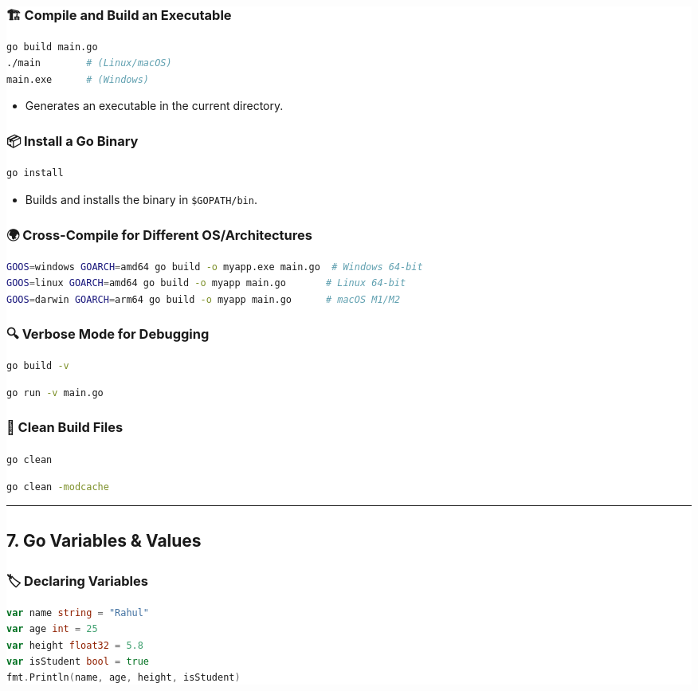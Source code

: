 ### 🏗️ Compile and Build an Executable

```sh
go build main.go
./main        # (Linux/macOS)
main.exe      # (Windows)
```

- Generates an executable in the current directory.

### 📦 Install a Go Binary

```sh
go install
```

- Builds and installs the binary in `$GOPATH/bin`.

### 🌍 Cross-Compile for Different OS/Architectures

```sh
GOOS=windows GOARCH=amd64 go build -o myapp.exe main.go  # Windows 64-bit
GOOS=linux GOARCH=amd64 go build -o myapp main.go       # Linux 64-bit
GOOS=darwin GOARCH=arm64 go build -o myapp main.go      # macOS M1/M2
```

### 🔍 Verbose Mode for Debugging

```sh
go build -v
```

```sh
go run -v main.go
```

### 🧹 Clean Build Files

```sh
go clean
```

```sh
go clean -modcache
```

---

## 7. Go Variables & Values

### 🏷️ Declaring Variables

```go
var name string = "Rahul"
var age int = 25
var height float32 = 5.8
var isStudent bool = true
fmt.Println(name, age, height, isStudent)
```
